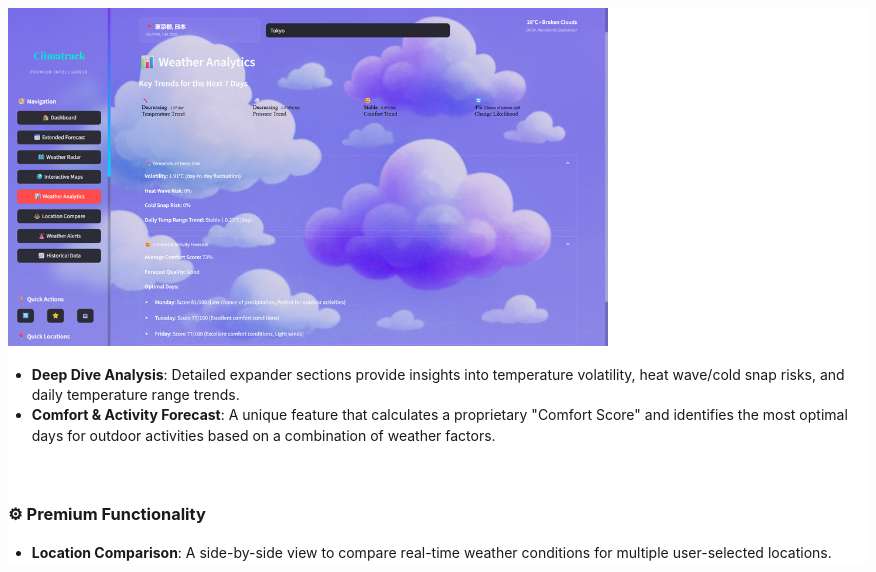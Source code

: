   <img src="assets/Analytics.png" width="600"/>
  <br>
</div>

* **Deep Dive Analysis**: Detailed expander sections provide insights into temperature volatility, heat wave/cold snap risks, and daily temperature range trends.
* **Comfort & Activity Forecast**: A unique feature that calculates a proprietary "Comfort Score" and identifies the most optimal days for outdoor activities based on a combination of weather factors.

<div align="center">
    <br>
</div>

### ⚙️ Premium Functionality

* **Location Comparison**: A side-by-side view to compare real-time weather conditions for multiple user-selected locations.

<div align="center">